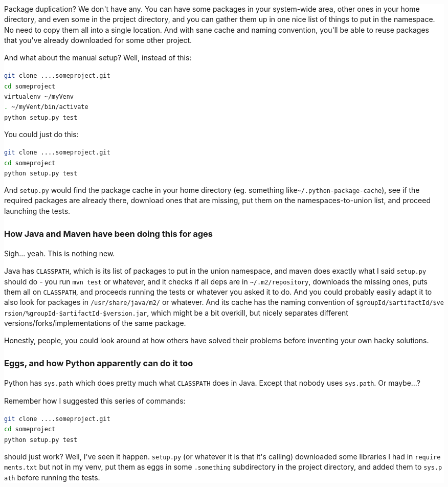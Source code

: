 Package duplication? We don't have any. You can have some packages in your system-wide area, other ones in your home directory, and even some in the project directory, and you can gather them up in one nice list of things to put in the namespace. No need to copy them all into a single location. And with sane cache and naming convention, you'll be able to reuse packages that you've already downloaded for some other project.

And what about the manual setup? Well, instead of this:
```sh
git clone ....someproject.git
cd someproject
virtualenv ~/myVenv
. ~/myVent/bin/activate
python setup.py test
```

You could just do this:
```sh
git clone ....someproject.git
cd someproject
python setup.py test
```

And `setup.py` would find the package cache in your home directory (eg. something like`~/.python-package-cache`), see if the required packages are already there, download ones that are missing, put them on the namespaces-to-union list, and proceed launching the tests.

### How Java and Maven have been doing this for ages

Sigh... yeah. This is nothing new.

Java has `CLASSPATH`, which is its list of packages to put in the union namespace, and maven does exactly what I said `setup.py` should do - you run `mvn test` or whatever, and it checks if all deps are in `~/.m2/repository`, downloads the missing ones, puts them all on `CLASSPATH`, and proceeds running the tests or whatever you asked it to do. And you could probably easily adapt it to also look for packages in `/usr/share/java/m2/` or whatever. And its cache has the naming convention of `$groupId/$artifactId/$version/%groupId-$artifactId-$version.jar`, which might be a bit overkill, but nicely separates different versions/forks/implementations of the same package.

Honestly, people, you could look around at how others have solved their problems before inventing your own hacky solutions.

### Eggs, and how Python apparently can do it too

Python has `sys.path` which does pretty much what `CLASSPATH` does in Java. Except that nobody uses `sys.path`. Or maybe...?

Remember how I suggested this series of commands:
```sh
git clone ....someproject.git
cd someproject
python setup.py test
```
should just work? Well, I've seen it happen. `setup.py` (or whatever it is that it's calling) downloaded some libraries I had in `requirements.txt` but not in my venv, put them as eggs in some `.something` subdirectory in the project directory, and added them to `sys.path` before running the tests.
